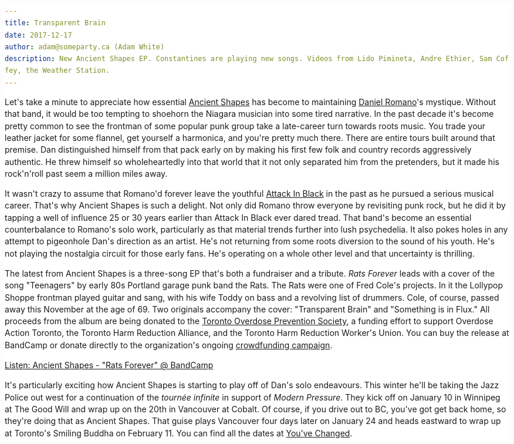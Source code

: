 ```yaml
---
title: Transparent Brain
date: 2017-12-17
author: adam@someparty.ca (Adam White)
description: New Ancient Shapes EP. Constantines are playing new songs. Videos from Lido Pimineta, Andre Ethier, Sam Coffey, the Weather Station.
---
```


Let's take a minute to appreciate how essential [Ancient Shapes](http://ancientshapes.bandcamp.com) has become to maintaining [Daniel Romano](http://www.danielromanomusic.com/)'s mystique. Without that band, it would be too tempting to shoehorn the Niagara musician into some tired narrative. In the past decade it's become pretty common to see the frontman of some popular punk group take a late-career turn towards roots music. You trade your leather jacket for some flannel, get yourself a harmonica, and you're pretty much there. There are entire tours built around that premise. Dan distinguished himself from that pack early on by making his first few folk and country records aggressively authentic. He threw himself so wholeheartedly into that world that it not only separated him from the pretenders, but it made his rock'n'roll past seem a million miles away.

It wasn't crazy to assume that Romano'd forever leave the youthful [Attack In Black](https://www.facebook.com/attackinblack/) in the past as he pursued a serious musical career.  That's why Ancient Shapes is such a delight. Not only did Romano throw everyone by revisiting punk rock, but he did it by tapping a well of influence 25 or 30 years earlier than Attack In Black ever dared tread. That band's become an essential counterbalance to Romano's solo work, particularly as that material trends further into lush psychedelia. It also pokes holes in any attempt to pigeonhole Dan's direction as an artist. He's not returning from some roots diversion to the sound of his youth. He's not playing the nostalgia circuit for those early fans. He's operating on a whole other level and that uncertainty is thrilling.

The latest from Ancient Shapes is a three-song EP that's both a fundraiser and a tribute. *Rats Forever* leads with a cover of the song "Teenagers" by early 80s Portland garage punk band the Rats. The Rats were one of Fred Cole's projects. In it the Lollypop Shoppe frontman played guitar and sang, with his wife Toddy on bass and a revolving list of drummers. Cole, of course, passed away this November at the age of 69. Two originals accompany the cover: "Transparent Brain" and "Something is in Flux." All proceeds from the album are being donated to the [Toronto Overdose Prevention Society](https://www.facebook.com/TorontoOPS/), a funding effort to support Overdose Action Toronto, the Toronto Harm Reduction Alliance, and the Toronto Harm Reduction Worker's Union. You can buy the release at BandCamp or donate directly to the organization's ongoing [crowdfunding campaign](https://www.gofundme.com/torontooverdosepreventionsociety).

<iframe style="border: 0; width: 350px; height: 470px;" src="https://bandcamp.com/EmbeddedPlayer/album=3991218460/size=large/bgcol=ffffff/linkcol=0687f5/tracklist=false/transparent=true/" seamless><a href="http://ancientshapes.bandcamp.com/album/rats-forever">Rats Forever by Ancient Shapes</a></iframe>

[Listen: Ancient Shapes - "Rats Forever" @ BandCamp](http://ancientshapes.bandcamp.com/album/rats-forever "#")

It's particularly exciting how Ancient Shapes is starting to play off of Dan's solo endeavours. This winter he'll be taking the Jazz Police out west for a continuation of the *tournée infinite* in support of *Modern Pressure*. They kick off on January 10 in Winnipeg at The Good Will and wrap up on the 20th in Vancouver at Cobalt. Of course, if you drive out to BC, you've got get back home, so they're doing that as Ancient Shapes. That guise plays Vancouver four days later on January 24 and heads eastward to wrap up at Toronto's Smiling Buddha on February 11. You can find all the dates at [You've Changed](http://youvechangedrecords.com/tours/).

